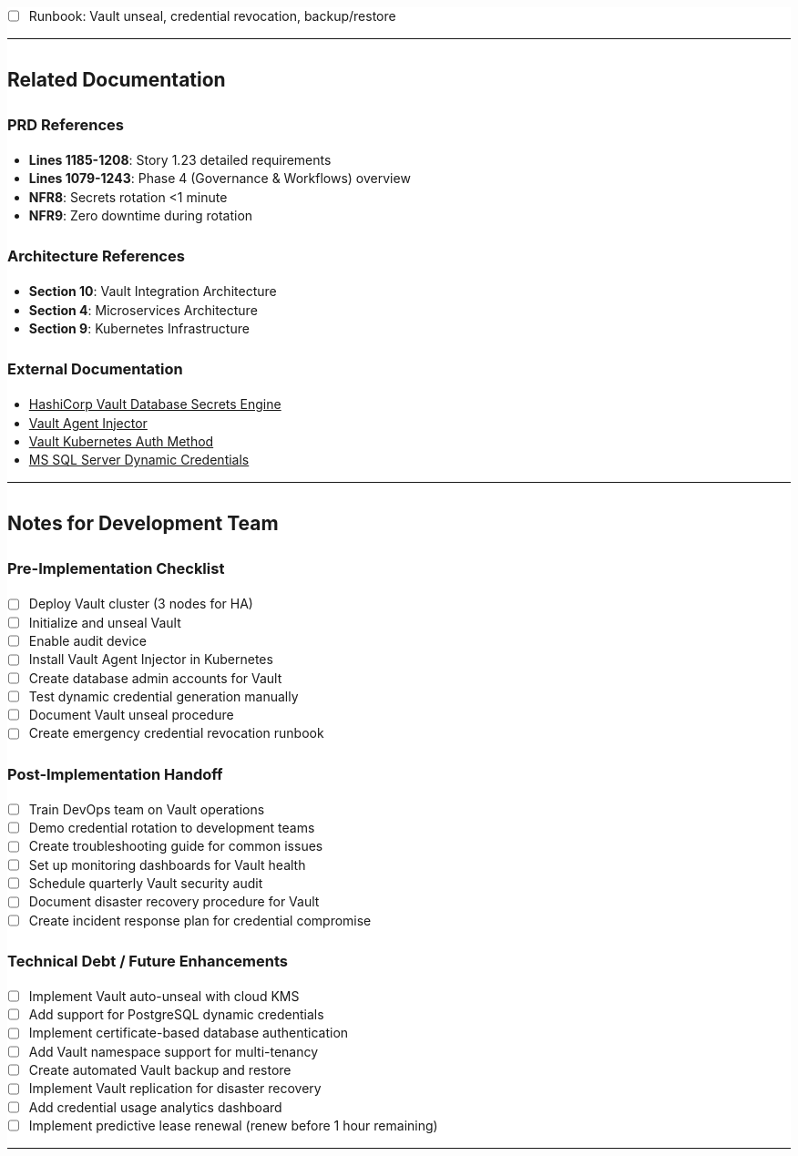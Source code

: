- [ ] Runbook: Vault unseal, credential revocation, backup/restore

---

## Related Documentation

### PRD References
- **Lines 1185-1208**: Story 1.23 detailed requirements
- **Lines 1079-1243**: Phase 4 (Governance & Workflows) overview
- **NFR8**: Secrets rotation <1 minute
- **NFR9**: Zero downtime during rotation

### Architecture References
- **Section 10**: Vault Integration Architecture
- **Section 4**: Microservices Architecture
- **Section 9**: Kubernetes Infrastructure

### External Documentation
- [HashiCorp Vault Database Secrets Engine](https://developer.hashicorp.com/vault/docs/secrets/databases)
- [Vault Agent Injector](https://developer.hashicorp.com/vault/docs/platform/k8s/injector)
- [Vault Kubernetes Auth Method](https://developer.hashicorp.com/vault/docs/auth/kubernetes)
- [MS SQL Server Dynamic Credentials](https://developer.hashicorp.com/vault/docs/secrets/databases/mssql)

---

## Notes for Development Team

### Pre-Implementation Checklist
- [ ] Deploy Vault cluster (3 nodes for HA)
- [ ] Initialize and unseal Vault
- [ ] Enable audit device
- [ ] Install Vault Agent Injector in Kubernetes
- [ ] Create database admin accounts for Vault
- [ ] Test dynamic credential generation manually
- [ ] Document Vault unseal procedure
- [ ] Create emergency credential revocation runbook

### Post-Implementation Handoff
- [ ] Train DevOps team on Vault operations
- [ ] Demo credential rotation to development teams
- [ ] Create troubleshooting guide for common issues
- [ ] Set up monitoring dashboards for Vault health
- [ ] Schedule quarterly Vault security audit
- [ ] Document disaster recovery procedure for Vault
- [ ] Create incident response plan for credential compromise

### Technical Debt / Future Enhancements
- [ ] Implement Vault auto-unseal with cloud KMS
- [ ] Add support for PostgreSQL dynamic credentials
- [ ] Implement certificate-based database authentication
- [ ] Add Vault namespace support for multi-tenancy
- [ ] Create automated Vault backup and restore
- [ ] Implement Vault replication for disaster recovery
- [ ] Add credential usage analytics dashboard
- [ ] Implement predictive lease renewal (renew before 1 hour remaining)

---